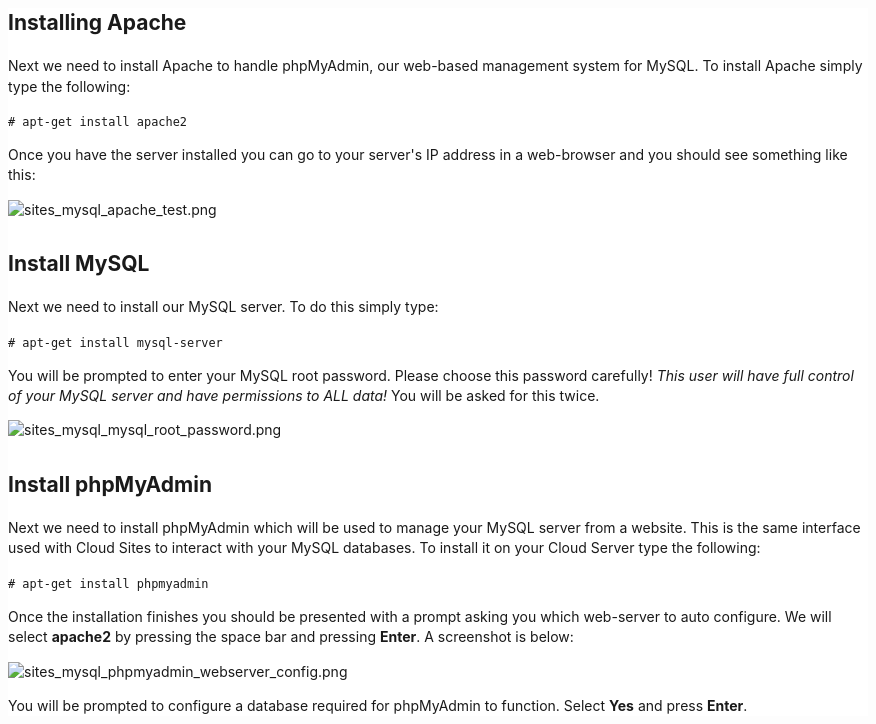 <span class="mw-headline">Installing Apache</span>
--------------------------------------------------

Next we need to install Apache to handle phpMyAdmin, our web-based
management system for MySQL. To install Apache simply type the
following:

    # apt-get install apache2


Once you have the server installed you can go to your server's IP
address in a web-browser and you should see something like this:

![sites\_mysql\_apache\_test.png](http://c0042672.cdn.cloudfiles.rackspacecloud.com/sites_mysql_apache_test.png)



<span class="mw-headline">Install MySQL</span>
----------------------------------------------

Next we need to install our MySQL server. To do this simply type:

    # apt-get install mysql-server

You will be prompted to enter your MySQL root password. Please choose
this password carefully! *This user will have full control of your MySQL
server and have permissions to ALL data!* You will be asked for this
twice.

![sites\_mysql\_mysql\_root\_password.png](http://c0042672.cdn.cloudfiles.rackspacecloud.com/sites_mysql_mysql_root_password.png)



<span class="mw-headline">Install phpMyAdmin</span>
---------------------------------------------------

Next we need to install phpMyAdmin which will be used to manage your
MySQL server from a website. This is the same interface used with Cloud
Sites to interact with your MySQL databases. To install it on your Cloud
Server type the following:

    # apt-get install phpmyadmin

Once the installation finishes you should be presented with a prompt
asking you which web-server to auto configure. We will select
**apache2** by pressing the space bar and pressing **Enter**. A
screenshot is below:

![sites\_mysql\_phpmyadmin\_webserver\_config.png](http://c0042672.cdn.cloudfiles.rackspacecloud.com/sites_mysql_phpmyadmin_webserver_config.png)


You will be prompted to configure a database required for phpMyAdmin to
function. Select **Yes** and press **Enter**.
